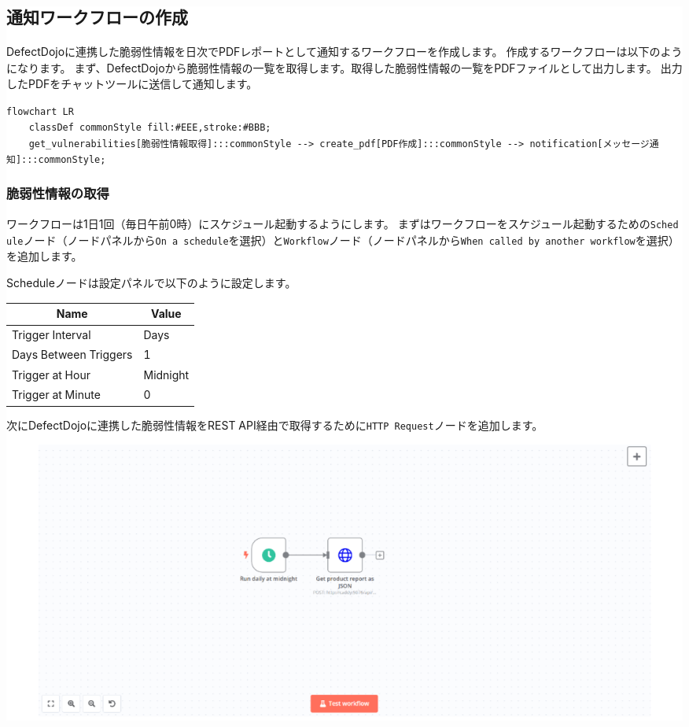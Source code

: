 ## 通知ワークフローの作成

DefectDojoに連携した脆弱性情報を日次でPDFレポートとして通知するワークフローを作成します。
作成するワークフローは以下のようになります。
まず、DefectDojoから脆弱性情報の一覧を取得します。取得した脆弱性情報の一覧をPDFファイルとして出力します。
出力したPDFをチャットツールに送信して通知します。

```mermaid
flowchart LR
    classDef commonStyle fill:#EEE,stroke:#BBB;
    get_vulnerabilities[脆弱性情報取得]:::commonStyle --> create_pdf[PDF作成]:::commonStyle --> notification[メッセージ通知]:::commonStyle;
```

### 脆弱性情報の取得

ワークフローは1日1回（毎日午前0時）にスケジュール起動するようにします。
まずはワークフローをスケジュール起動するための`Schedule`ノード（ノードパネルから`On a schedule`を選択）と`Workflow`ノード（ノードパネルから`When called by another workflow`を選択）を追加します。

Scheduleノードは設定パネルで以下のように設定します。

| Name | Value |
| - | - |
| Trigger Interval | Days |
| Days Between Triggers | 1 |
| Trigger at Hour | Midnight |
| Trigger at Minute | 0 |

次にDefectDojoに連携した脆弱性情報をREST API経由で取得するために`HTTP Request`ノードを追加します。

<figure><img src="./images/cicd-security-pipeline-with-teamcity/workflow-get_product_report.png" /></figure>
